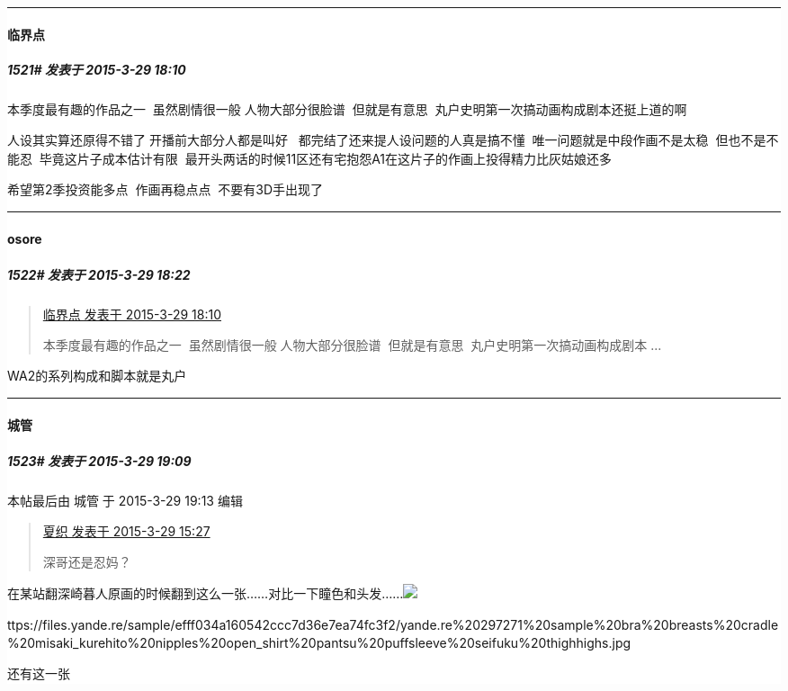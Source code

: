 



-----

####  临界点  
##### 1521#       发表于 2015-3-29 18:10




本季度最有趣的作品之一  虽然剧情很一般 人物大部分很脸谱  但就是有意思  丸户史明第一次搞动画构成剧本还挺上道的啊

人设其实算还原得不错了 开播前大部分人都是叫好   都完结了还来提人设问题的人真是搞不懂  唯一问题就是中段作画不是太稳  但也不是不能忍  毕竟这片子成本估计有限  最开头两话的时候11区还有宅抱怨A1在这片子的作画上投得精力比灰姑娘还多

希望第2季投资能多点  作画再稳点点  不要有3D手出现了







-----

####  osore  
##### 1522#       发表于 2015-3-29 18:22



<blockquote><a href="httphttps://bbs.saraba1st.com/2b/forum.php?mod=redirect&amp;goto=findpost&amp;pid=28501664&amp;ptid=1075666" target="_blank">临界点 发表于 2015-3-29 18:10</a>

本季度最有趣的作品之一  虽然剧情很一般 人物大部分很脸谱  但就是有意思  丸户史明第一次搞动画构成剧本 ...</blockquote>
WA2的系列构成和脚本就是丸户







-----

####  城管  
##### 1523#       发表于 2015-3-29 19:09



 本帖最后由 城管 于 2015-3-29 19:13 编辑 
<blockquote><a href="httphttps://bbs.saraba1st.com/2b/forum.php?mod=redirect&amp;goto=findpost&amp;pid=28500138&amp;ptid=1075666" target="_blank">夏织 发表于 2015-3-29 15:27</a>

深哥还是忍妈？</blockquote>

在某站翻深崎暮人原画的时候翻到这么一张……对比一下瞳色和头发……<img src="https://static.saraba1st.com/image/smiley/face/35.gif" referrerpolicy="no-referrer">

ttps://files.yande.re/sample/efff034a160542ccc7d36e7ea74fc3f2/yande.re%20297271%20sample%20bra%20breasts%20cradle%20misaki_kurehito%20nipples%20open_shirt%20pantsu%20puffsleeve%20seifuku%20thighhighs.jpg



还有这一张
